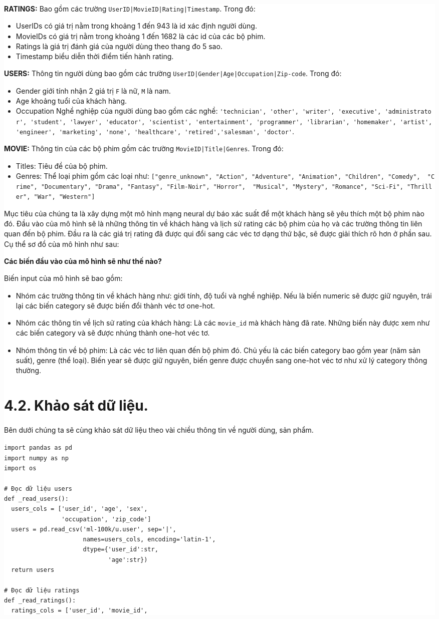 **RATINGS:** Bao gồm các trường `UserID|MovieID|Rating|Timestamp`. Trong đó:

* UserIDs có giá trị nằm trong khoảng 1 đến 943 là id xác định người dùng.
* MovieIDs có giá trị nằm trong khoảng 1 đến 1682 là các id của các bộ phim.
* Ratings là giá trị đánh giá của người dùng theo thang đo 5 sao.
* Timestamp biểu diễn thời điểm tiến hành rating.


**USERS:** Thông tin người dùng bao gồm các trường `UserID|Gender|Age|Occupation|Zip-code`. Trong đó:

* Gender giới tính nhận 2 giá trị `F` là nữ, `M` là nam.
* Age khoảng tuổi của khách hàng.
* Occupation Nghề nghiệp của người dùng bao gồm các nghề:
`'technician', 'other', 'writer', 'executive', 'administrator',
       'student', 'lawyer', 'educator', 'scientist', 'entertainment',
       'programmer', 'librarian', 'homemaker', 'artist', 'engineer',
       'marketing', 'none', 'healthcare', 'retired','salesman', 'doctor'`.

**MOVIE:** Thông tin của các bộ phim gồm các trường `MovieID|Title|Genres`. Trong đó:

* Titles: Tiêu đề của bộ phim.
* Genres: Thể loại phim gồm các loại như: 
`["genre_unknown", "Action", "Adventure", "Animation", "Children", "Comedy", 
"Crime", "Documentary", "Drama", "Fantasy", "Film-Noir", "Horror", 
"Musical", "Mystery", "Romance", "Sci-Fi", "Thriller", "War", "Western"]`

Mục tiêu của chúng ta là xây dựng một mô hình mạng neural dự báo xác suất để một khách hàng sẽ yêu thích một bộ phim nào đó. Đầu vào của mô hình sẽ là những thông tin về khách hàng và lịch sử rating các bộ phim của họ và các trường thông tin liên quan đến bộ phim. Đầu ra là các giá trị rating đã được qui đổi sang các véc tơ dạng thứ bậc, sẽ được giải thích rõ hơn ở phần sau. 
Cụ thể sơ đồ của mô hình như sau:

**Các biến đầu vào của mô hình sẽ như thế nào?**

Biến input của mô hình sẽ bao gồm:

* Nhóm các trường thông tin về khách hàng như: giới tính, độ tuổi và nghề nghiệp. Nếu là biến numeric sẽ được giữ nguyên, trái lại các biến category sẽ được biến đổi thành véc tơ one-hot.

* Nhóm các thông tin về lịch sử rating của khách hàng: Là các `movie_id` mà khách hàng đã rate. Những biến này được xem như các biến category và sẽ được nhúng thành one-hot véc tơ.

* Nhóm thông tin về bộ phim: Là các véc tơ liên quan đến bộ phim đó. Chủ yếu là các biến category bao gồm year (năm sản suất), genre (thể loại). Biến year sẽ được giữ nguyên, biến genre được chuyển sang one-hot véc tơ như xử lý category thông thường.

# 4.2. Khảo sát dữ liệu.

Bên dưới chúng ta sẽ cùng khảo sát dữ liệu theo vài chiều thông tin về người dùng, sản phẩm.

```
import pandas as pd
import numpy as np
import os

# Đọc dữ liệu users
def _read_users():
  users_cols = ['user_id', 'age', 'sex', 
                'occupation', 'zip_code']
  users = pd.read_csv('ml-100k/u.user', sep='|', 
                      names=users_cols, encoding='latin-1',
                      dtype={'user_id':str,
                             'age':str})
  return users

# Đọc dữ liệu ratings
def _read_ratings():
  ratings_cols = ['user_id', 'movie_id', 
```